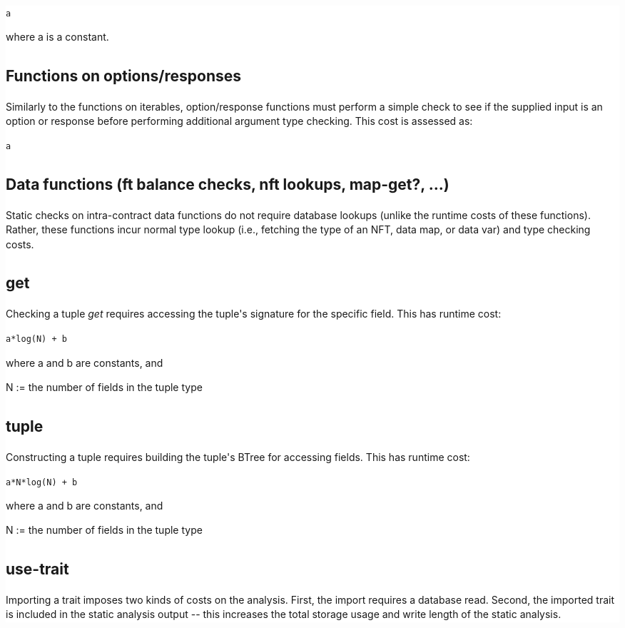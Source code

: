 ```
a
```

where a is a constant.

## Functions on options/responses

Similarly to the functions on iterables, option/response functions
must perform a simple check to see if the supplied input is an option or
response before performing additional argument type checking. This cost is
assessed as:

```
a
```

## Data functions (ft balance checks, nft lookups, map-get?, ...)

Static checks on intra-contract data functions do not require database lookups
(unlike the runtime costs of these functions). Rather, these functions
incur normal type lookup (i.e., fetching the type of an NFT, data map, or data var)
and type checking costs.

## get

Checking a tuple _get_ requires accessing the tuple's signature
for the specific field. This has runtime cost:

```
a*log(N) + b
```
where a and b are constants, and

N := the number of fields in the tuple type

## tuple

Constructing a tuple requires building the tuple's BTree for
accessing fields. This has runtime cost:


```
a*N*log(N) + b
```
where a and b are constants, and

N := the number of fields in the tuple type

## use-trait

Importing a trait imposes two kinds of costs on the analysis.
First, the import requires a database read. Second, the imported
trait is included in the static analysis output -- this increases
the total storage usage and write length of the static analysis.

